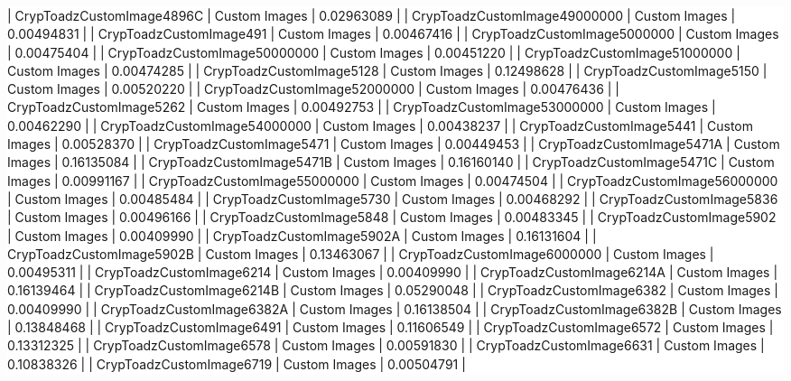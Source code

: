 | CrypToadzCustomImage4896C    | Custom Images     | 0.02963089 |
| CrypToadzCustomImage49000000 | Custom Images     | 0.00494831 |
| CrypToadzCustomImage491      | Custom Images     | 0.00467416 |
| CrypToadzCustomImage5000000  | Custom Images     | 0.00475404 |
| CrypToadzCustomImage50000000 | Custom Images     | 0.00451220 |
| CrypToadzCustomImage51000000 | Custom Images     | 0.00474285 |
| CrypToadzCustomImage5128     | Custom Images     | 0.12498628 |
| CrypToadzCustomImage5150     | Custom Images     | 0.00520220 |
| CrypToadzCustomImage52000000 | Custom Images     | 0.00476436 |
| CrypToadzCustomImage5262     | Custom Images     | 0.00492753 |
| CrypToadzCustomImage53000000 | Custom Images     | 0.00462290 |
| CrypToadzCustomImage54000000 | Custom Images     | 0.00438237 |
| CrypToadzCustomImage5441     | Custom Images     | 0.00528370 |
| CrypToadzCustomImage5471     | Custom Images     | 0.00449453 |
| CrypToadzCustomImage5471A    | Custom Images     | 0.16135084 |
| CrypToadzCustomImage5471B    | Custom Images     | 0.16160140 |
| CrypToadzCustomImage5471C    | Custom Images     | 0.00991167 |
| CrypToadzCustomImage55000000 | Custom Images     | 0.00474504 |
| CrypToadzCustomImage56000000 | Custom Images     | 0.00485484 |
| CrypToadzCustomImage5730     | Custom Images     | 0.00468292 |
| CrypToadzCustomImage5836     | Custom Images     | 0.00496166 |
| CrypToadzCustomImage5848     | Custom Images     | 0.00483345 |
| CrypToadzCustomImage5902     | Custom Images     | 0.00409990 |
| CrypToadzCustomImage5902A    | Custom Images     | 0.16131604 |
| CrypToadzCustomImage5902B    | Custom Images     | 0.13463067 |
| CrypToadzCustomImage6000000  | Custom Images     | 0.00495311 |
| CrypToadzCustomImage6214     | Custom Images     | 0.00409990 |
| CrypToadzCustomImage6214A    | Custom Images     | 0.16139464 |
| CrypToadzCustomImage6214B    | Custom Images     | 0.05290048 |
| CrypToadzCustomImage6382     | Custom Images     | 0.00409990 |
| CrypToadzCustomImage6382A    | Custom Images     | 0.16138504 |
| CrypToadzCustomImage6382B    | Custom Images     | 0.13848468 |
| CrypToadzCustomImage6491     | Custom Images     | 0.11606549 |
| CrypToadzCustomImage6572     | Custom Images     | 0.13312325 |
| CrypToadzCustomImage6578     | Custom Images     | 0.00591830 |
| CrypToadzCustomImage6631     | Custom Images     | 0.10838326 |
| CrypToadzCustomImage6719     | Custom Images     | 0.00504791 |